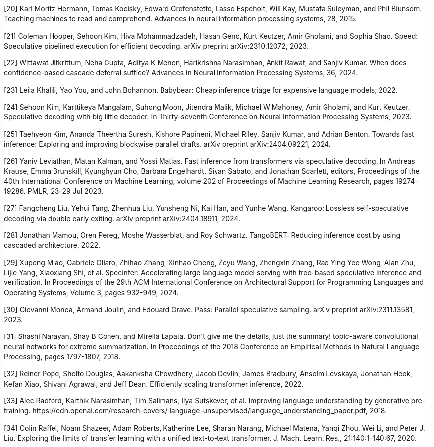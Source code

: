 [20] Karl Moritz Hermann, Tomas Kocisky, Edward Grefenstette, Lasse Espeholt, Will Kay, Mustafa Suleyman, and Phil Blunsom. Teaching machines to read and comprehend. Advances in neural information processing systems, 28, 2015.

[21] Coleman Hooper, Sehoon Kim, Hiva Mohammadzadeh, Hasan Genc, Kurt Keutzer, Amir Gholami, and Sophia Shao. Speed: Speculative pipelined execution for efficient decoding. arXiv preprint arXiv:2310.12072, 2023.

[22] Wittawat Jitkrittum, Neha Gupta, Aditya K Menon, Harikrishna Narasimhan, Ankit Rawat, and Sanjiv Kumar. When does confidence-based cascade deferral suffice? Advances in Neural Information Processing Systems, 36, 2024.

[23] Leila Khalili, Yao You, and John Bohannon. Babybear: Cheap inference triage for expensive language models, 2022.

[24] Sehoon Kim, Karttikeya Mangalam, Suhong Moon, Jitendra Malik, Michael W Mahoney, Amir Gholami, and Kurt Keutzer. Speculative decoding with big little decoder. In Thirty-seventh Conference on Neural Information Processing Systems, 2023.

[25] Taehyeon Kim, Ananda Theertha Suresh, Kishore Papineni, Michael Riley, Sanjiv Kumar, and Adrian Benton. Towards fast inference: Exploring and improving blockwise parallel drafts. arXiv preprint arXiv:2404.09221, 2024.

[26] Yaniv Leviathan, Matan Kalman, and Yossi Matias. Fast inference from transformers via speculative decoding. In Andreas Krause, Emma Brunskill, Kyunghyun Cho, Barbara Engelhardt, Sivan Sabato, and Jonathan Scarlett, editors, Proceedings of the 40th International Conference on Machine Learning, volume 202 of Proceedings of Machine Learning Research, pages 19274-19286. PMLR, 23-29 Jul 2023.

[27] Fangcheng Liu, Yehui Tang, Zhenhua Liu, Yunsheng Ni, Kai Han, and Yunhe Wang. Kangaroo: Lossless self-speculative decoding via double early exiting. arXiv preprint arXiv:2404.18911, 2024.

[28] Jonathan Mamou, Oren Pereg, Moshe Wasserblat, and Roy Schwartz. TangoBERT: Reducing inference cost by using cascaded architecture, 2022.

[29] Xupeng Miao, Gabriele Oliaro, Zhihao Zhang, Xinhao Cheng, Zeyu Wang, Zhengxin Zhang, Rae Ying Yee Wong, Alan Zhu, Lijie Yang, Xiaoxiang Shi, et al. Specinfer: Accelerating large language model serving with tree-based speculative inference and verification. In Proceedings of the 29th ACM International Conference on Architectural Support for Programming Languages and Operating Systems, Volume 3, pages 932-949, 2024.

[30] Giovanni Monea, Armand Joulin, and Edouard Grave. Pass: Parallel speculative sampling. arXiv preprint arXiv:2311.13581, 2023.

[31] Shashi Narayan, Shay B Cohen, and Mirella Lapata. Don't give me the details, just the summary! topic-aware convolutional neural networks for extreme summarization. In Proceedings of the 2018 Conference on Empirical Methods in Natural Language Processing, pages 1797-1807, 2018.

[32] Reiner Pope, Sholto Douglas, Aakanksha Chowdhery, Jacob Devlin, James Bradbury, Anselm Levskaya, Jonathan Heek, Kefan Xiao, Shivani Agrawal, and Jeff Dean. Efficiently scaling transformer inference, 2022.

[33] Alec Radford, Karthik Narasimhan, Tim Salimans, Ilya Sutskever, et al. Improving language understanding by generative pre-training. https://cdn.openai.com/research-covers/ language-unsupervised/language_understanding_paper.pdf, 2018.

[34] Colin Raffel, Noam Shazeer, Adam Roberts, Katherine Lee, Sharan Narang, Michael Matena, Yanqi Zhou, Wei Li, and Peter J. Liu. Exploring the limits of transfer learning with a unified text-to-text transformer. J. Mach. Learn. Res., 21:140:1-140:67, 2020.

